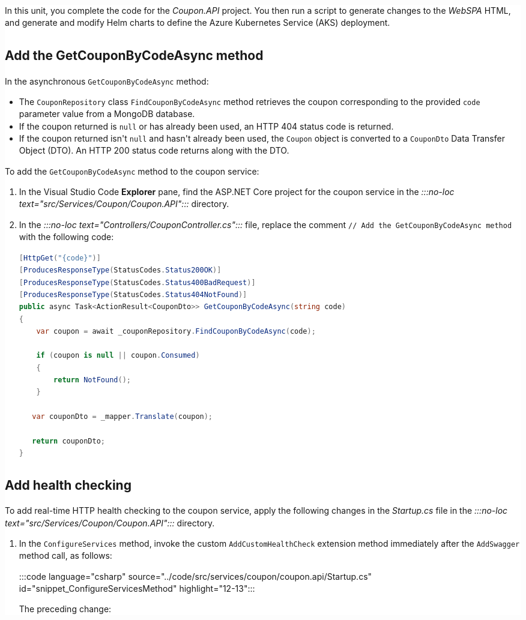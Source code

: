 In this unit, you complete the code for the *Coupon.API* project. You then run a script to generate changes to the *WebSPA* HTML, and generate and modify Helm charts to define the Azure Kubernetes Service (AKS) deployment.

## Add the GetCouponByCodeAsync method

In the asynchronous `GetCouponByCodeAsync` method:

- The `CouponRepository` class `FindCouponByCodeAsync` method retrieves the coupon corresponding to the provided `code` parameter value from a MongoDB database.
- If the coupon returned is `null` or has already been used, an HTTP 404 status code is returned.
- If the coupon returned isn't `null` and hasn't already been used, the `Coupon` object is converted to a `CouponDto` Data Transfer Object (DTO). An HTTP 200 status code returns along with the DTO.

To add the `GetCouponByCodeAsync` method to the coupon service:

1. In the Visual Studio Code **Explorer** pane, find the ASP.NET Core project for the coupon service in the *:::no-loc text="src/Services/Coupon/Coupon.API":::* directory.

1. In the *:::no-loc text="Controllers/CouponController.cs":::* file, replace the comment `// Add the GetCouponByCodeAsync method` with the following code:

   ```csharp
   [HttpGet("{code}")]
   [ProducesResponseType(StatusCodes.Status200OK)]
   [ProducesResponseType(StatusCodes.Status400BadRequest)]
   [ProducesResponseType(StatusCodes.Status404NotFound)]
   public async Task<ActionResult<CouponDto>> GetCouponByCodeAsync(string code)
   {
       var coupon = await _couponRepository.FindCouponByCodeAsync(code);
   
       if (coupon is null || coupon.Consumed)
       {
           return NotFound();
       }
   
      var couponDto = _mapper.Translate(coupon);
   
      return couponDto;
   }
   ```

## Add health checking

To add real-time HTTP health checking to the coupon service, apply the following changes in the *Startup.cs* file in the *:::no-loc text="src/Services/Coupon/Coupon.API":::* directory.

1. In the `ConfigureServices` method, invoke the custom `AddCustomHealthCheck` extension method immediately after the `AddSwagger` method call, as follows:

   :::code language="csharp" source="../code/src/services/coupon/coupon.api/Startup.cs" id="snippet_ConfigureServicesMethod" highlight="12-13":::

   The preceding change:
